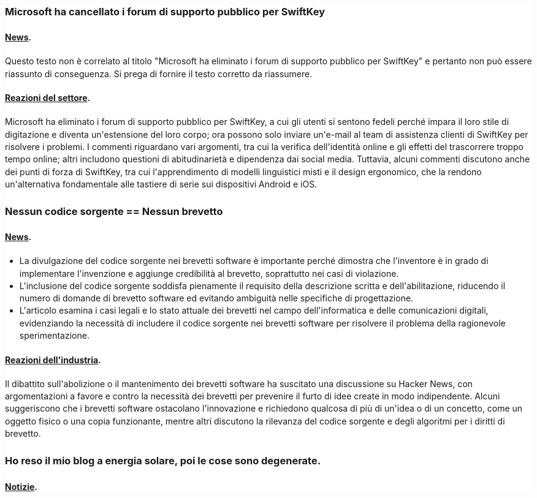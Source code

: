 ### Microsoft ha cancellato i forum di supporto pubblico per SwiftKey

#### [News](https://mastodon.social/@mcc/110209163620520535).

Questo testo non è correlato al titolo "Microsoft ha eliminato i forum di supporto pubblico per SwiftKey" e pertanto non può essere riassunto di conseguenza. Si prega di fornire il testo corretto da riassumere.

#### [Reazioni del settore](http://news.ycombinator.com/item?id=35597152).

Microsoft ha eliminato i forum di supporto pubblico per SwiftKey, a cui gli utenti si sentono fedeli perché impara il loro stile di digitazione e diventa un'estensione del loro corpo; ora possono solo inviare un'e-mail al team di assistenza clienti di SwiftKey per risolvere i problemi. I commenti riguardano vari argomenti, tra cui la verifica dell'identità online e gli effetti del trascorrere troppo tempo online; altri includono questioni di abitudinarietà e dipendenza dai social media. Tuttavia, alcuni commenti discutono anche dei punti di forza di SwiftKey, tra cui l'apprendimento di modelli linguistici misti e il design ergonomico, che la rendono un'alternativa fondamentale alle tastiere di serie sui dispositivi Android e iOS.

### Nessun codice sorgente == Nessun brevetto

#### [News](https://albertcory50.substack.com/p/no-source-code-no-patent).

- La divulgazione del codice sorgente nei brevetti software è importante perché dimostra che l'inventore è in grado di implementare l'invenzione e aggiunge credibilità al brevetto, soprattutto nei casi di violazione.
- L'inclusione del codice sorgente soddisfa pienamente il requisito della descrizione scritta e dell'abilitazione, riducendo il numero di domande di brevetto software ed evitando ambiguità nelle specifiche di progettazione.
- L'articolo esamina i casi legali e lo stato attuale dei brevetti nel campo dell'informatica e delle comunicazioni digitali, evidenziando la necessità di includere il codice sorgente nei brevetti software per risolvere il problema della ragionevole sperimentazione.

#### [Reazioni dell'industria](http://news.ycombinator.com/item?id=35596819).

Il dibattito sull'abolizione o il mantenimento dei brevetti software ha suscitato una discussione su Hacker News, con argomentazioni a favore e contro la necessità dei brevetti per prevenire il furto di idee create in modo indipendente. Alcuni suggeriscono che i brevetti software ostacolano l'innovazione e richiedono qualcosa di più di un'idea o di un concetto, come un oggetto fisico o una copia funzionante, mentre altri discutono la rilevanza del codice sorgente e degli algoritmi per i diritti di brevetto.

### Ho reso il mio blog a energia solare, poi le cose sono degenerate.

#### [Notizie](https://louwrentius.com/i-made-my-blog-solar-powered-then-things-escalated.html).
